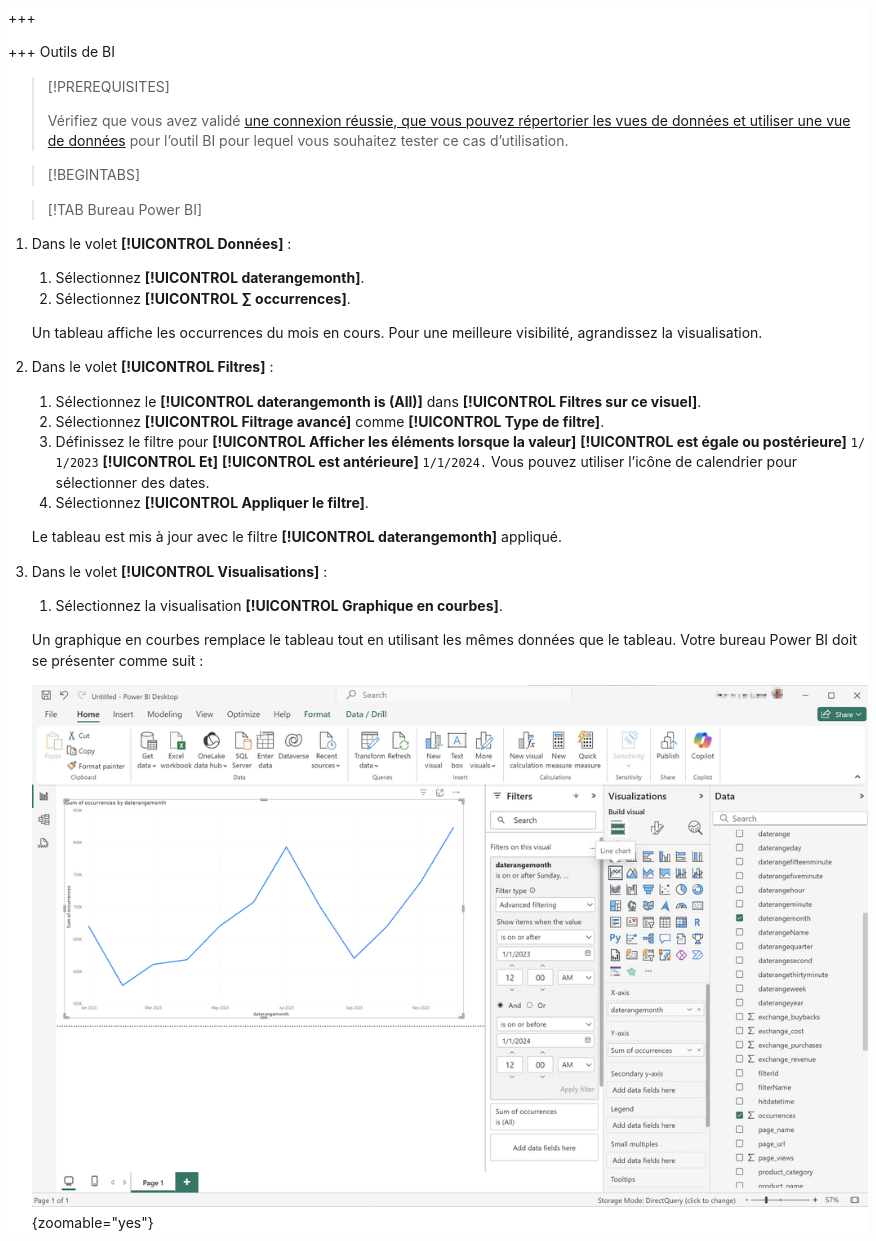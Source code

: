+++

+++ Outils de BI

>[!PREREQUISITES]
>
>Vérifiez que vous avez validé [une connexion réussie, que vous pouvez répertorier les vues de données et utiliser une vue de données](#connect-and-validate) pour l’outil BI pour lequel vous souhaitez tester ce cas d’utilisation.
>

>[!BEGINTABS]

>[!TAB Bureau Power BI]

1. Dans le volet **[!UICONTROL Données]** :
   1. Sélectionnez **[!UICONTROL daterangemonth]**.
   1. Sélectionnez **[!UICONTROL ∑ occurrences]**.

   Un tableau affiche les occurrences du mois en cours. Pour une meilleure visibilité, agrandissez la visualisation.

1. Dans le volet **[!UICONTROL Filtres]** :

   1. Sélectionnez le **[!UICONTROL daterangemonth is (All)]** dans **[!UICONTROL Filtres sur ce visuel]**.
   1. Sélectionnez **[!UICONTROL Filtrage avancé]** comme **[!UICONTROL Type de filtre]**.
   1. Définissez le filtre pour **[!UICONTROL Afficher les éléments lorsque la valeur]** **[!UICONTROL est égale ou postérieure]** `1/1/2023` **[!UICONTROL Et]** **[!UICONTROL est antérieure]** `1/1/2024.` Vous pouvez utiliser l’icône de calendrier pour sélectionner des dates.
   1. Sélectionnez **[!UICONTROL Appliquer le filtre]**.

   Le tableau est mis à jour avec le filtre **[!UICONTROL daterangemonth]** appliqué.

1. Dans le volet **[!UICONTROL Visualisations]** :

   1. Sélectionnez la visualisation **[!UICONTROL Graphique en courbes]**.

   Un graphique en courbes remplace le tableau tout en utilisant les mêmes données que le tableau. Votre bureau Power BI doit se présenter comme suit :

   ![Filtre de période pour le cas d’utilisation 2 de Power BI Desktop](assets/uc4-pbi-filter-daterange.png){zoomable="yes"}

